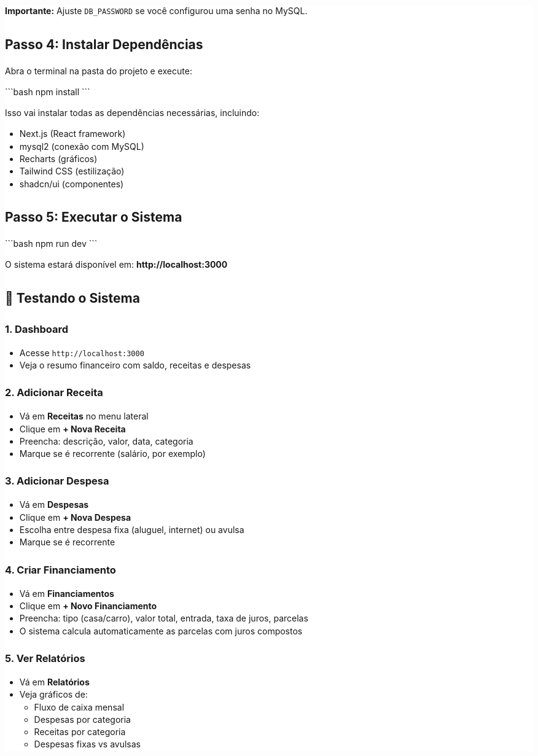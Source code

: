 **Importante:** Ajuste `DB_PASSWORD` se você configurou uma senha no MySQL.

## Passo 4: Instalar Dependências

Abra o terminal na pasta do projeto e execute:

\`\`\`bash
npm install
\`\`\`

Isso vai instalar todas as dependências necessárias, incluindo:
- Next.js (React framework)
- mysql2 (conexão com MySQL)
- Recharts (gráficos)
- Tailwind CSS (estilização)
- shadcn/ui (componentes)

## Passo 5: Executar o Sistema

\`\`\`bash
npm run dev
\`\`\`

O sistema estará disponível em: **http://localhost:3000**

## 🎯 Testando o Sistema

### 1. Dashboard
- Acesse `http://localhost:3000`
- Veja o resumo financeiro com saldo, receitas e despesas

### 2. Adicionar Receita
- Vá em **Receitas** no menu lateral
- Clique em **+ Nova Receita**
- Preencha: descrição, valor, data, categoria
- Marque se é recorrente (salário, por exemplo)

### 3. Adicionar Despesa
- Vá em **Despesas**
- Clique em **+ Nova Despesa**
- Escolha entre despesa fixa (aluguel, internet) ou avulsa
- Marque se é recorrente

### 4. Criar Financiamento
- Vá em **Financiamentos**
- Clique em **+ Novo Financiamento**
- Preencha: tipo (casa/carro), valor total, entrada, taxa de juros, parcelas
- O sistema calcula automaticamente as parcelas com juros compostos

### 5. Ver Relatórios
- Vá em **Relatórios**
- Veja gráficos de:
  - Fluxo de caixa mensal
  - Despesas por categoria
  - Receitas por categoria
  - Despesas fixas vs avulsas
